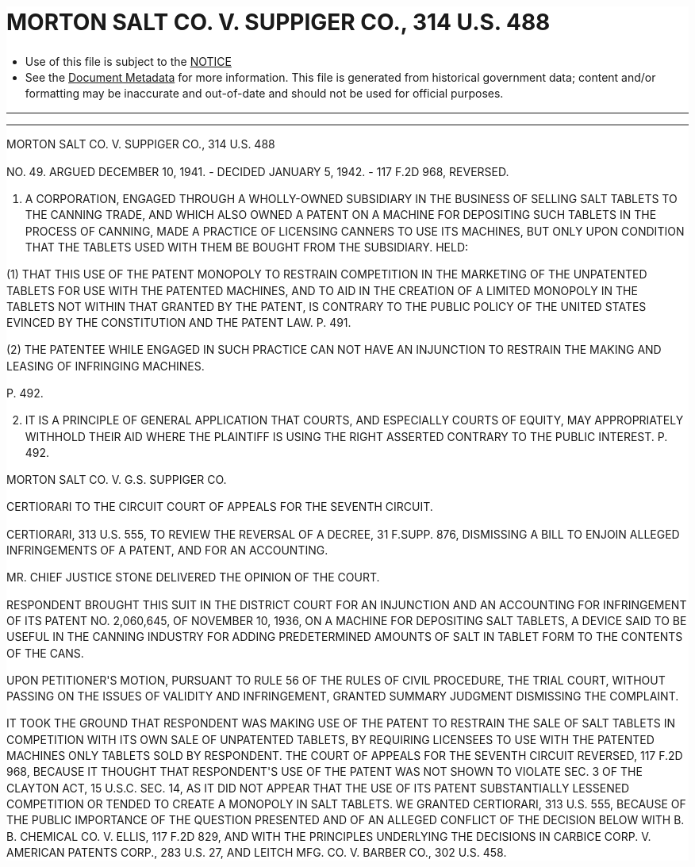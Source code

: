 ---
---

# MORTON SALT CO. V. SUPPIGER CO., 314 U.S. 488

* Use of this file is subject to the [NOTICE](https://github.com/publicdocs/notice/blob/master/NOTICE)
* See the [Document Metadata](../../../) for more information.
  This file is generated from historical government data; content and/or formatting may be inaccurate and out-of-date and should not be used for official purposes.

----------
----------

MORTON SALT CO. V. SUPPIGER CO., 314 U.S. 488

NO. 49.  ARGUED DECEMBER 10, 1941.  - DECIDED JANUARY 5, 1942.  - 117 F.2D 968, REVERSED.

1.  A CORPORATION, ENGAGED THROUGH A WHOLLY-OWNED SUBSIDIARY IN THE BUSINESS OF SELLING SALT TABLETS TO THE CANNING TRADE, AND WHICH ALSO OWNED A PATENT ON A MACHINE FOR DEPOSITING SUCH TABLETS IN THE PROCESS OF CANNING, MADE A PRACTICE OF LICENSING CANNERS TO USE ITS MACHINES, BUT ONLY UPON CONDITION THAT THE TABLETS USED WITH THEM BE BOUGHT FROM THE SUBSIDIARY.  HELD:

(1)  THAT THIS USE OF THE PATENT MONOPOLY TO RESTRAIN COMPETITION IN THE MARKETING OF THE UNPATENTED TABLETS FOR USE WITH THE PATENTED MACHINES, AND TO AID IN THE CREATION OF A LIMITED MONOPOLY IN THE TABLETS NOT WITHIN THAT GRANTED BY THE PATENT, IS CONTRARY TO THE PUBLIC POLICY OF THE UNITED STATES EVINCED BY THE CONSTITUTION AND THE PATENT LAW.  P. 491.

(2)  THE PATENTEE WHILE ENGAGED IN SUCH PRACTICE CAN NOT HAVE AN INJUNCTION TO RESTRAIN THE MAKING AND LEASING OF INFRINGING MACHINES.

P. 492.

2.  IT IS A PRINCIPLE OF GENERAL APPLICATION THAT COURTS, AND ESPECIALLY COURTS OF EQUITY, MAY APPROPRIATELY WITHHOLD THEIR AID WHERE THE PLAINTIFF IS USING THE RIGHT ASSERTED CONTRARY TO THE PUBLIC INTEREST.  P. 492.

MORTON SALT CO. V. G.S. SUPPIGER CO.

CERTIORARI TO THE CIRCUIT COURT OF APPEALS FOR THE SEVENTH CIRCUIT.

CERTIORARI, 313 U.S. 555, TO REVIEW THE REVERSAL OF A DECREE, 31 F.SUPP.  876, DISMISSING A BILL TO ENJOIN ALLEGED INFRINGEMENTS OF A PATENT, AND FOR AN ACCOUNTING.

MR. CHIEF JUSTICE STONE DELIVERED THE OPINION OF THE COURT.

RESPONDENT BROUGHT THIS SUIT IN THE DISTRICT COURT FOR AN INJUNCTION AND AN ACCOUNTING FOR INFRINGEMENT OF ITS PATENT NO. 2,060,645, OF NOVEMBER 10, 1936, ON A MACHINE FOR DEPOSITING SALT TABLETS, A DEVICE SAID TO BE USEFUL IN THE CANNING INDUSTRY FOR ADDING PREDETERMINED AMOUNTS OF SALT IN TABLET FORM TO THE CONTENTS OF THE CANS.

UPON PETITIONER'S MOTION, PURSUANT TO RULE 56 OF THE RULES OF CIVIL PROCEDURE, THE TRIAL COURT, WITHOUT PASSING ON THE ISSUES OF VALIDITY AND INFRINGEMENT, GRANTED SUMMARY JUDGMENT DISMISSING THE COMPLAINT.

IT TOOK THE GROUND THAT RESPONDENT WAS MAKING USE OF THE PATENT TO RESTRAIN THE SALE OF SALT TABLETS IN COMPETITION WITH ITS OWN SALE OF UNPATENTED TABLETS, BY REQUIRING LICENSEES TO USE WITH THE PATENTED MACHINES ONLY TABLETS SOLD BY RESPONDENT.  THE COURT OF APPEALS FOR THE SEVENTH CIRCUIT REVERSED, 117 F.2D 968, BECAUSE IT THOUGHT THAT RESPONDENT'S USE OF THE PATENT WAS NOT SHOWN TO VIOLATE SEC. 3 OF THE CLAYTON ACT, 15 U.S.C. SEC. 14, AS IT DID NOT APPEAR THAT THE USE OF ITS PATENT SUBSTANTIALLY LESSENED COMPETITION OR TENDED TO CREATE A MONOPOLY IN SALT TABLETS.  WE GRANTED CERTIORARI, 313 U.S. 555, BECAUSE OF THE PUBLIC IMPORTANCE OF THE QUESTION PRESENTED AND OF AN ALLEGED CONFLICT OF THE DECISION BELOW WITH B. B. CHEMICAL CO. V. ELLIS, 117 F.2D 829, AND WITH THE PRINCIPLES UNDERLYING THE DECISIONS IN CARBICE CORP. V. AMERICAN PATENTS CORP., 283 U.S. 27, AND LEITCH MFG. CO. V. BARBER CO., 302 U.S. 458.
